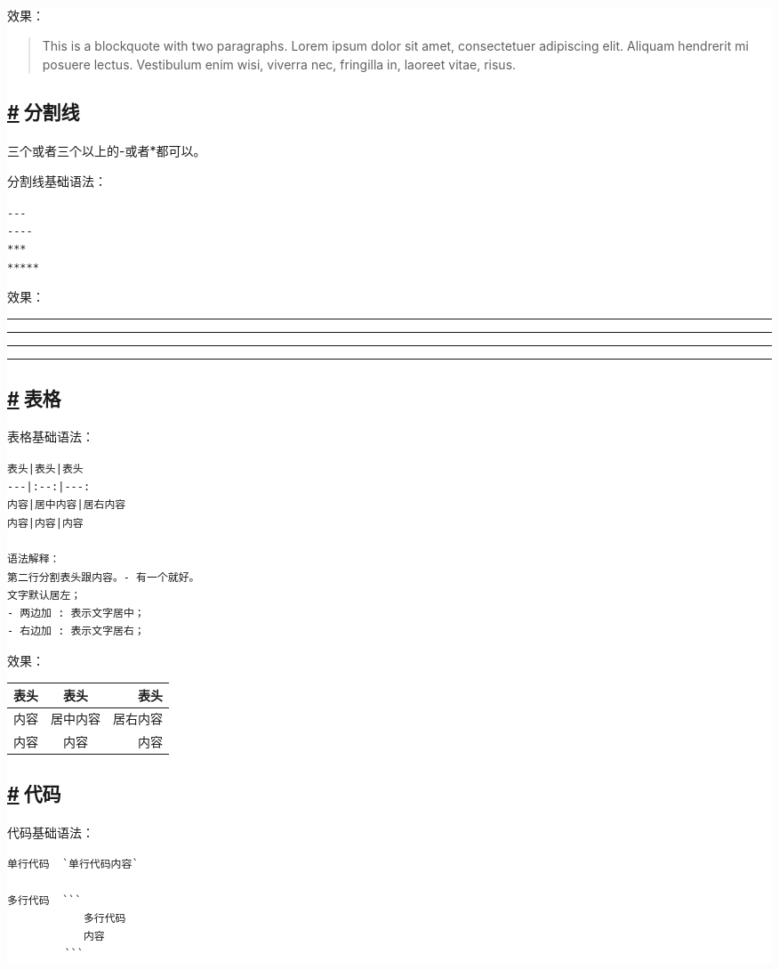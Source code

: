 效果：

> This is a blockquote with two paragraphs. Lorem ipsum dolor sit amet, consectetuer adipiscing elit. Aliquam hendrerit mi posuere lectus. Vestibulum enim wisi, viverra nec, fringilla in, laoreet vitae, risus.

## [#](#section5) <span id="section5">分割线</span>

三个或者三个以上的-或者*都可以。

分割线基础语法：

```
---
----
***
*****
```

效果：

---
----
***
*****

## [#](#section6) <span id="section6">表格</span>

表格基础语法：

```
表头|表头|表头
---|:--:|---:
内容|居中内容|居右内容
内容|内容|内容

语法解释：
第二行分割表头跟内容。- 有一个就好。
文字默认居左；
- 两边加 : 表示文字居中；
- 右边加 : 表示文字居右；
```

效果：

表头|表头|表头
---|:--:|---:
内容|居中内容|居右内容
内容|内容|内容

## [#](#section7) <span id="section7">代码</span>

代码基础语法：

```
单行代码  `单行代码内容`

多行代码  ```
            多行代码
            内容
         ```
```
